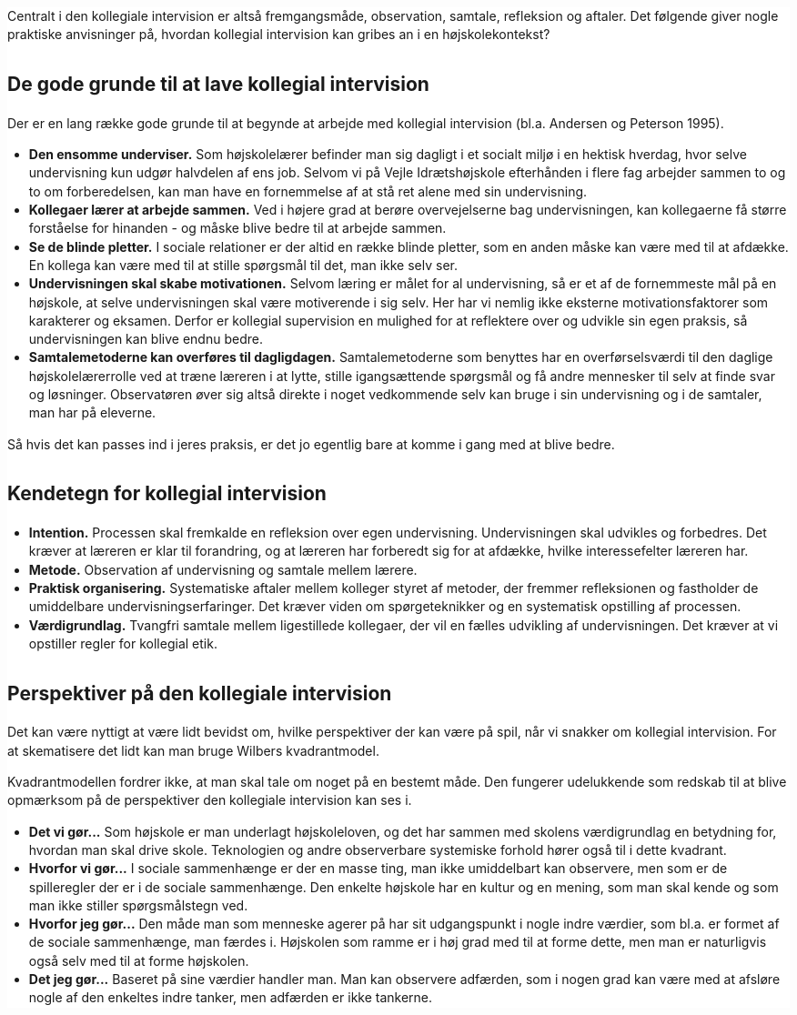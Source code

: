 Centralt i den kollegiale intervision er altså fremgangsmåde, observation, samtale, refleksion og aftaler. Det følgende giver nogle praktiske anvisninger på, hvordan kollegial intervision kan gribes an i en højskolekontekst?

## De gode grunde til at lave kollegial intervision

Der er en lang række gode grunde til at begynde at arbejde med kollegial intervision (bl.a. Andersen og Peterson 1995).

- **Den ensomme underviser.** Som højskolelærer befinder man sig dagligt i et socialt miljø i en hektisk hverdag, hvor selve undervisning kun udgør halvdelen af ens job. Selvom vi på Vejle Idrætshøjskole efterhånden i flere fag arbejder sammen to og to om forberedelsen, kan man have en fornemmelse af at stå ret alene med sin undervisning.
- **Kollegaer lærer at arbejde sammen.** Ved i højere grad at berøre overvejelserne bag undervisningen, kan kollegaerne få større forståelse for hinanden - og måske blive bedre til at arbejde sammen.
- **Se de blinde pletter.** I sociale relationer er der altid en række blinde pletter, som en anden måske kan være med til at afdække. En kollega kan være med til at stille spørgsmål til det, man ikke selv ser.
- **Undervisningen skal skabe motivationen.** Selvom læring er målet for al undervisning, så er et af de fornemmeste mål på en højskole, at selve undervisningen skal være motiverende i sig selv. Her har vi nemlig ikke eksterne motivationsfaktorer som karakterer og eksamen. Derfor er kollegial supervision en mulighed for at reflektere over og udvikle sin egen praksis, så undervisningen kan blive endnu bedre.
- **Samtalemetoderne kan overføres til dagligdagen.** Samtalemetoderne som benyttes har en overførselsværdi til den daglige højskolelærerrolle ved at træne læreren i at lytte, stille igangsættende spørgsmål og få andre mennesker til selv at finde svar og løsninger. Observatøren øver sig altså direkte i noget vedkommende selv kan bruge i sin undervisning og i de samtaler, man har på eleverne.

Så hvis det kan passes ind i jeres praksis, er det jo egentlig bare at komme i gang med at blive bedre.

## Kendetegn for kollegial intervision

- **Intention.** Processen skal fremkalde en refleksion over egen undervisning. Undervisningen skal udvikles og forbedres. Det kræver at læreren er klar til forandring, og at læreren har forberedt sig for at afdække, hvilke interessefelter læreren har.
- **Metode.** Observation af undervisning og samtale mellem lærere.
- **Praktisk organisering.** Systematiske aftaler mellem kolleger styret af metoder, der fremmer refleksionen og fastholder de umiddelbare undervisningserfaringer. Det kræver viden om spørgeteknikker og en systematisk opstilling af processen.
- **Værdigrundlag.** Tvangfri samtale mellem ligestillede kollegaer, der vil en fælles udvikling af undervisningen. Det kræver at vi opstiller regler for kollegial etik.

## Perspektiver på den kollegiale intervision

Det kan være nyttigt at være lidt bevidst om, hvilke perspektiver der kan være på spil, når vi snakker om kollegial intervision. For at skematisere det lidt kan man bruge Wilbers kvadrantmodel.

Kvadrantmodellen fordrer ikke, at man skal tale om noget på en bestemt måde. Den fungerer udelukkende som redskab til at blive opmærksom på de perspektiver den kollegiale intervision kan ses i.

- **Det vi gør...** Som højskole er man underlagt højskoleloven, og det har sammen med skolens værdigrundlag en betydning for, hvordan man skal drive skole. Teknologien og andre observerbare systemiske forhold hører også til i dette kvadrant.
- **Hvorfor vi gør...** I sociale sammenhænge er der en masse ting, man ikke umiddelbart kan observere, men som er de spilleregler der er i de sociale sammenhænge. Den enkelte højskole har en kultur og en mening, som man skal kende og som man ikke stiller spørgsmålstegn ved.
- **Hvorfor jeg gør...** Den måde man som menneske agerer på har sit udgangspunkt i nogle indre værdier, som bl.a. er formet af de sociale sammenhænge, man færdes i. Højskolen som ramme er i høj grad med til at forme dette, men man er naturligvis også selv med til at forme højskolen.
- **Det jeg gør...** Baseret på sine værdier handler man. Man kan observere adfærden, som i nogen grad kan være med at afsløre nogle af den enkeltes indre tanker, men adfærden er ikke tankerne.
